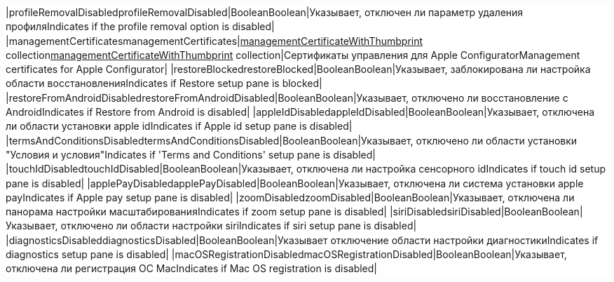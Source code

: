 |<span data-ttu-id="a0297-181">profileRemovalDisabled</span><span class="sxs-lookup"><span data-stu-id="a0297-181">profileRemovalDisabled</span></span>|<span data-ttu-id="a0297-182">Boolean</span><span class="sxs-lookup"><span data-stu-id="a0297-182">Boolean</span></span>|<span data-ttu-id="a0297-183">Указывает, отключен ли параметр удаления профиля</span><span class="sxs-lookup"><span data-stu-id="a0297-183">Indicates if the profile removal option is disabled</span></span>|
|<span data-ttu-id="a0297-184">managementCertificates</span><span class="sxs-lookup"><span data-stu-id="a0297-184">managementCertificates</span></span>|<span data-ttu-id="a0297-185">[managementCertificateWithThumbprint](../resources/intune-enrollment-managementcertificatewiththumbprint.md) collection</span><span class="sxs-lookup"><span data-stu-id="a0297-185">[managementCertificateWithThumbprint](../resources/intune-enrollment-managementcertificatewiththumbprint.md) collection</span></span>|<span data-ttu-id="a0297-186">Сертификаты управления для Apple Configurator</span><span class="sxs-lookup"><span data-stu-id="a0297-186">Management certificates for Apple Configurator</span></span>|
|<span data-ttu-id="a0297-187">restoreBlocked</span><span class="sxs-lookup"><span data-stu-id="a0297-187">restoreBlocked</span></span>|<span data-ttu-id="a0297-188">Boolean</span><span class="sxs-lookup"><span data-stu-id="a0297-188">Boolean</span></span>|<span data-ttu-id="a0297-189">Указывает, заблокирована ли настройка области восстановления</span><span class="sxs-lookup"><span data-stu-id="a0297-189">Indicates if Restore setup pane is blocked</span></span>|
|<span data-ttu-id="a0297-190">restoreFromAndroidDisabled</span><span class="sxs-lookup"><span data-stu-id="a0297-190">restoreFromAndroidDisabled</span></span>|<span data-ttu-id="a0297-191">Boolean</span><span class="sxs-lookup"><span data-stu-id="a0297-191">Boolean</span></span>|<span data-ttu-id="a0297-192">Указывает, отключено ли восстановление с Android</span><span class="sxs-lookup"><span data-stu-id="a0297-192">Indicates if Restore from Android is disabled</span></span>|
|<span data-ttu-id="a0297-193">appleIdDisabled</span><span class="sxs-lookup"><span data-stu-id="a0297-193">appleIdDisabled</span></span>|<span data-ttu-id="a0297-194">Boolean</span><span class="sxs-lookup"><span data-stu-id="a0297-194">Boolean</span></span>|<span data-ttu-id="a0297-195">Указывает, отключена ли области установки apple id</span><span class="sxs-lookup"><span data-stu-id="a0297-195">Indicates if Apple id setup pane is disabled</span></span>|
|<span data-ttu-id="a0297-196">termsAndConditionsDisabled</span><span class="sxs-lookup"><span data-stu-id="a0297-196">termsAndConditionsDisabled</span></span>|<span data-ttu-id="a0297-197">Boolean</span><span class="sxs-lookup"><span data-stu-id="a0297-197">Boolean</span></span>|<span data-ttu-id="a0297-198">Указывает, отключено ли области установки "Условия и условия"</span><span class="sxs-lookup"><span data-stu-id="a0297-198">Indicates if 'Terms and Conditions' setup pane is disabled</span></span>|
|<span data-ttu-id="a0297-199">touchIdDisabled</span><span class="sxs-lookup"><span data-stu-id="a0297-199">touchIdDisabled</span></span>|<span data-ttu-id="a0297-200">Boolean</span><span class="sxs-lookup"><span data-stu-id="a0297-200">Boolean</span></span>|<span data-ttu-id="a0297-201">Указывает, отключена ли настройка сенсорного id</span><span class="sxs-lookup"><span data-stu-id="a0297-201">Indicates if touch id setup pane is disabled</span></span>|
|<span data-ttu-id="a0297-202">applePayDisabled</span><span class="sxs-lookup"><span data-stu-id="a0297-202">applePayDisabled</span></span>|<span data-ttu-id="a0297-203">Boolean</span><span class="sxs-lookup"><span data-stu-id="a0297-203">Boolean</span></span>|<span data-ttu-id="a0297-204">Указывает, отключена ли система установки apple pay</span><span class="sxs-lookup"><span data-stu-id="a0297-204">Indicates if Apple pay setup pane is disabled</span></span>|
|<span data-ttu-id="a0297-205">zoomDisabled</span><span class="sxs-lookup"><span data-stu-id="a0297-205">zoomDisabled</span></span>|<span data-ttu-id="a0297-206">Boolean</span><span class="sxs-lookup"><span data-stu-id="a0297-206">Boolean</span></span>|<span data-ttu-id="a0297-207">Указывает, отключена ли панорама настройки масштабирования</span><span class="sxs-lookup"><span data-stu-id="a0297-207">Indicates if zoom setup pane is disabled</span></span>|
|<span data-ttu-id="a0297-208">siriDisabled</span><span class="sxs-lookup"><span data-stu-id="a0297-208">siriDisabled</span></span>|<span data-ttu-id="a0297-209">Boolean</span><span class="sxs-lookup"><span data-stu-id="a0297-209">Boolean</span></span>|<span data-ttu-id="a0297-210">Указывает, отключено ли области настройки siri</span><span class="sxs-lookup"><span data-stu-id="a0297-210">Indicates if siri setup pane is disabled</span></span>|
|<span data-ttu-id="a0297-211">diagnosticsDisabled</span><span class="sxs-lookup"><span data-stu-id="a0297-211">diagnosticsDisabled</span></span>|<span data-ttu-id="a0297-212">Boolean</span><span class="sxs-lookup"><span data-stu-id="a0297-212">Boolean</span></span>|<span data-ttu-id="a0297-213">Указывает отключение области настройки диагностики</span><span class="sxs-lookup"><span data-stu-id="a0297-213">Indicates if diagnostics setup pane is disabled</span></span>|
|<span data-ttu-id="a0297-214">macOSRegistrationDisabled</span><span class="sxs-lookup"><span data-stu-id="a0297-214">macOSRegistrationDisabled</span></span>|<span data-ttu-id="a0297-215">Boolean</span><span class="sxs-lookup"><span data-stu-id="a0297-215">Boolean</span></span>|<span data-ttu-id="a0297-216">Указывает, отключена ли регистрация ОС Mac</span><span class="sxs-lookup"><span data-stu-id="a0297-216">Indicates if Mac OS registration is disabled</span></span>|